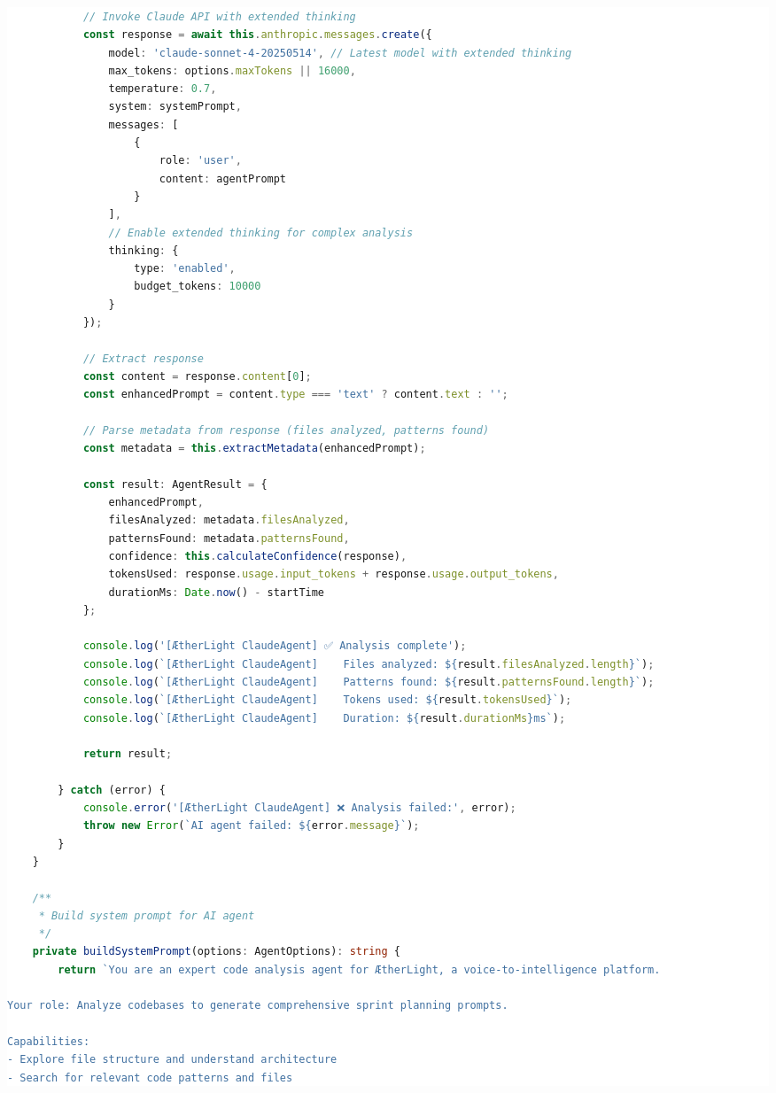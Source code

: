 ```typescript
            // Invoke Claude API with extended thinking
            const response = await this.anthropic.messages.create({
                model: 'claude-sonnet-4-20250514', // Latest model with extended thinking
                max_tokens: options.maxTokens || 16000,
                temperature: 0.7,
                system: systemPrompt,
                messages: [
                    {
                        role: 'user',
                        content: agentPrompt
                    }
                ],
                // Enable extended thinking for complex analysis
                thinking: {
                    type: 'enabled',
                    budget_tokens: 10000
                }
            });

            // Extract response
            const content = response.content[0];
            const enhancedPrompt = content.type === 'text' ? content.text : '';

            // Parse metadata from response (files analyzed, patterns found)
            const metadata = this.extractMetadata(enhancedPrompt);

            const result: AgentResult = {
                enhancedPrompt,
                filesAnalyzed: metadata.filesAnalyzed,
                patternsFound: metadata.patternsFound,
                confidence: this.calculateConfidence(response),
                tokensUsed: response.usage.input_tokens + response.usage.output_tokens,
                durationMs: Date.now() - startTime
            };

            console.log('[ÆtherLight ClaudeAgent] ✅ Analysis complete');
            console.log(`[ÆtherLight ClaudeAgent]    Files analyzed: ${result.filesAnalyzed.length}`);
            console.log(`[ÆtherLight ClaudeAgent]    Patterns found: ${result.patternsFound.length}`);
            console.log(`[ÆtherLight ClaudeAgent]    Tokens used: ${result.tokensUsed}`);
            console.log(`[ÆtherLight ClaudeAgent]    Duration: ${result.durationMs}ms`);

            return result;

        } catch (error) {
            console.error('[ÆtherLight ClaudeAgent] ❌ Analysis failed:', error);
            throw new Error(`AI agent failed: ${error.message}`);
        }
    }

    /**
     * Build system prompt for AI agent
     */
    private buildSystemPrompt(options: AgentOptions): string {
        return `You are an expert code analysis agent for ÆtherLight, a voice-to-intelligence platform.

Your role: Analyze codebases to generate comprehensive sprint planning prompts.

Capabilities:
- Explore file structure and understand architecture
- Search for relevant code patterns and files
```